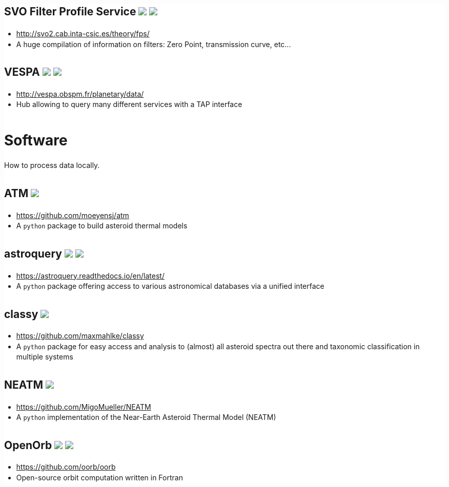 ## SVO Filter Profile Service <img src="https://img.shields.io/badge/Asteroids-red"/> <img src="https://img.shields.io/badge/Comets-blue"/>

- http://svo2.cab.inta-csic.es/theory/fps/
- A huge compilation of information on filters: Zero Point, transmission curve, etc...

## VESPA <img src="https://img.shields.io/badge/Asteroids-red"/> <img src="https://img.shields.io/badge/Comets-blue"/>
- http://vespa.obspm.fr/planetary/data/
- Hub allowing to query many different services with a TAP interface

# Software

How to process data locally.

## ATM <img src="https://img.shields.io/badge/Asteroids-red"/>

- https://github.com/moeyensj/atm
- A `python` package to build asteroid thermal models

## astroquery <img src="https://img.shields.io/badge/Asteroids-red"/> <img src="https://img.shields.io/badge/Comets-blue"/>

- https://astroquery.readthedocs.io/en/latest/
- A `python` package offering access to various astronomical databases via a unified interface

## classy <img src="https://img.shields.io/badge/Asteroids-red"/>

- https://github.com/maxmahlke/classy
- A `python` package for easy access and analysis to (almost) all asteroid spectra out there and
taxonomic classification in multiple systems

## NEATM <img src="https://img.shields.io/badge/Asteroids-red"/>

- https://github.com/MigoMueller/NEATM
- A `python` implementation of the Near-Earth Asteroid Thermal Model (NEATM)

## OpenOrb <img src="https://img.shields.io/badge/Asteroids-red"/> <img src="https://img.shields.io/badge/Comets-blue"/>

- https://github.com/oorb/oorb
- Open-source orbit computation written in Fortran
